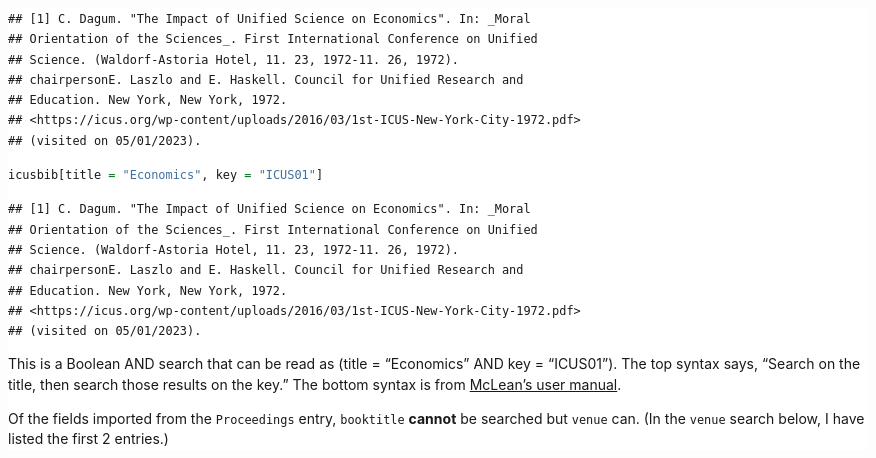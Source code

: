     ## [1] C. Dagum. "The Impact of Unified Science on Economics". In: _Moral
    ## Orientation of the Sciences_. First International Conference on Unified
    ## Science. (Waldorf-Astoria Hotel, 11. 23, 1972-11. 26, 1972).
    ## chairpersonE. Laszlo and E. Haskell. Council for Unified Research and
    ## Education. New York, New York, 1972.
    ## <https://icus.org/wp-content/uploads/2016/03/1st-ICUS-New-York-City-1972.pdf>
    ## (visited on 05/01/2023).

``` r
icusbib[title = "Economics", key = "ICUS01"]
```

    ## [1] C. Dagum. "The Impact of Unified Science on Economics". In: _Moral
    ## Orientation of the Sciences_. First International Conference on Unified
    ## Science. (Waldorf-Astoria Hotel, 11. 23, 1972-11. 26, 1972).
    ## chairpersonE. Laszlo and E. Haskell. Council for Unified Research and
    ## Education. New York, New York, 1972.
    ## <https://icus.org/wp-content/uploads/2016/03/1st-ICUS-New-York-City-1972.pdf>
    ## (visited on 05/01/2023).

This is a Boolean AND search that can be read as (title = “Economics”
AND key = “ICUS01”). The top syntax says, “Search on the title, then
search those results on the key.” The bottom syntax is from [McLean’s
user
manual](https://cran.r-project.org/web/packages/RefManageR/vignettes/manual.pdf).

Of the fields imported from the `Proceedings` entry, `booktitle`
**cannot** be searched but `venue` can. (In the `venue` search below, I
have listed the first 2 entries.)

